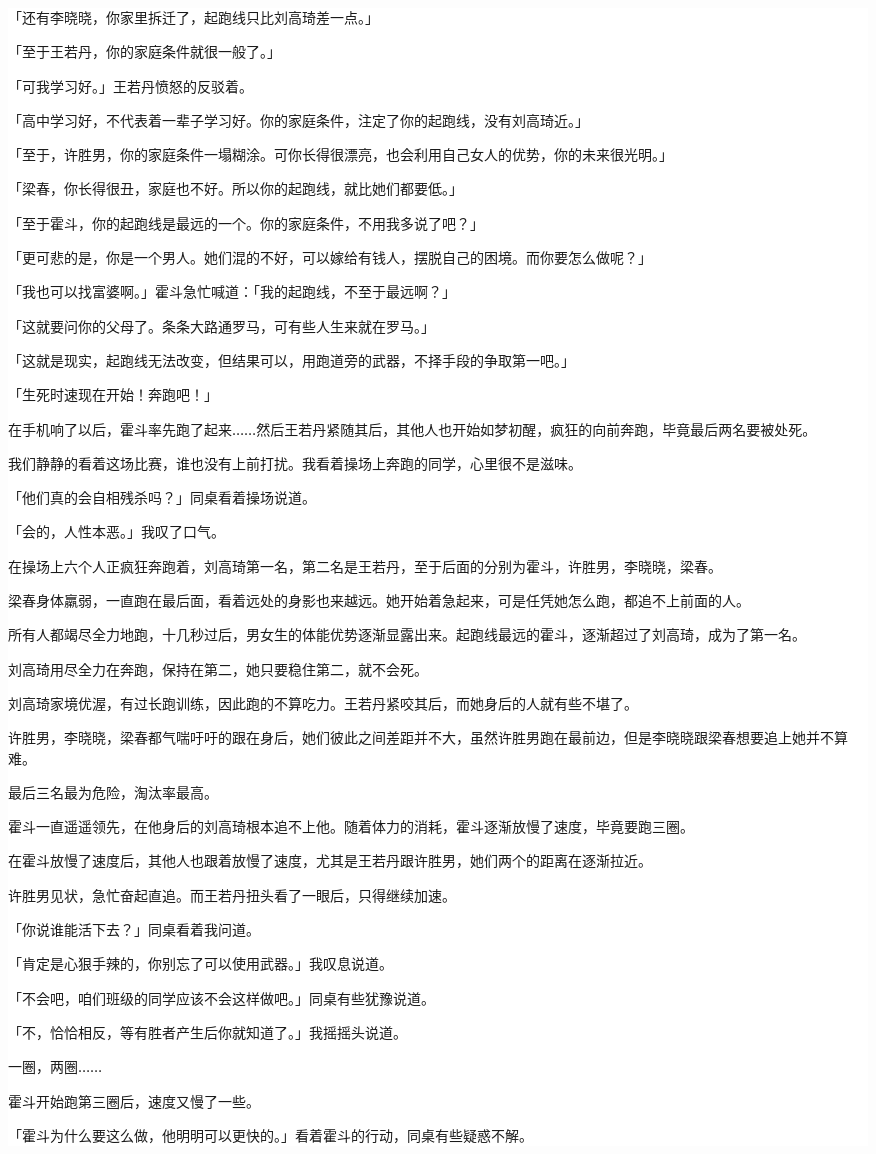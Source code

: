 「还有李晓晓，你家里拆迁了，起跑线只比刘高琦差一点。」

「至于王若丹，你的家庭条件就很一般了。」

「可我学习好。」王若丹愤怒的反驳着。

「高中学习好，不代表着一辈子学习好。你的家庭条件，注定了你的起跑线，没有刘高琦近。」

「至于，许胜男，你的家庭条件一塌糊涂。可你长得很漂亮，也会利用自己女人的优势，你的未来很光明。」

「梁春，你长得很丑，家庭也不好。所以你的起跑线，就比她们都要低。」

「至于霍斗，你的起跑线是最远的一个。你的家庭条件，不用我多说了吧？」

「更可悲的是，你是一个男人。她们混的不好，可以嫁给有钱人，摆脱自己的困境。而你要怎么做呢？」

「我也可以找富婆啊。」霍斗急忙喊道：「我的起跑线，不至于最远啊？」

「这就要问你的父母了。条条大路通罗马，可有些人生来就在罗马。」

「这就是现实，起跑线无法改变，但结果可以，用跑道旁的武器，不择手段的争取第一吧。」

「生死时速现在开始！奔跑吧！」

在手机响了以后，霍斗率先跑了起来……然后王若丹紧随其后，其他人也开始如梦初醒，疯狂的向前奔跑，毕竟最后两名要被处死。

我们静静的看着这场比赛，谁也没有上前打扰。我看着操场上奔跑的同学，心里很不是滋味。

「他们真的会自相残杀吗？」同桌看着操场说道。

「会的，人性本恶。」我叹了口气。

在操场上六个人正疯狂奔跑着，刘高琦第一名，第二名是王若丹，至于后面的分别为霍斗，许胜男，李晓晓，梁春。

梁春身体羸弱，一直跑在最后面，看着远处的身影也来越远。她开始着急起来，可是任凭她怎么跑，都追不上前面的人。

所有人都竭尽全力地跑，十几秒过后，男女生的体能优势逐渐显露出来。起跑线最远的霍斗，逐渐超过了刘高琦，成为了第一名。

刘高琦用尽全力在奔跑，保持在第二，她只要稳住第二，就不会死。

刘高琦家境优渥，有过长跑训练，因此跑的不算吃力。王若丹紧咬其后，而她身后的人就有些不堪了。

许胜男，李晓晓，梁春都气喘吁吁的跟在身后，她们彼此之间差距并不大，虽然许胜男跑在最前边，但是李晓晓跟梁春想要追上她并不算难。

最后三名最为危险，淘汰率最高。

霍斗一直遥遥领先，在他身后的刘高琦根本追不上他。随着体力的消耗，霍斗逐渐放慢了速度，毕竟要跑三圈。

在霍斗放慢了速度后，其他人也跟着放慢了速度，尤其是王若丹跟许胜男，她们两个的距离在逐渐拉近。

许胜男见状，急忙奋起直追。而王若丹扭头看了一眼后，只得继续加速。

「你说谁能活下去？」同桌看着我问道。

「肯定是心狠手辣的，你别忘了可以使用武器。」我叹息说道。

「不会吧，咱们班级的同学应该不会这样做吧。」同桌有些犹豫说道。

「不，恰恰相反，等有胜者产生后你就知道了。」我摇摇头说道。

一圈，两圈……

霍斗开始跑第三圈后，速度又慢了一些。

「霍斗为什么要这么做，他明明可以更快的。」看着霍斗的行动，同桌有些疑惑不解。
